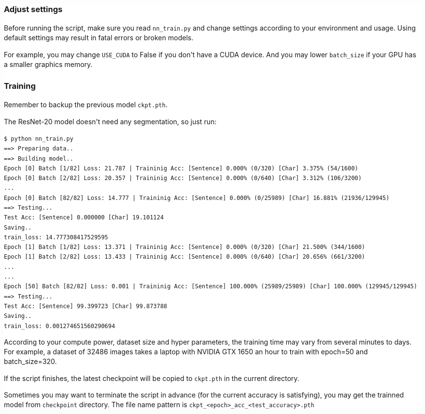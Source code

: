 ### Adjust settings

Before running the script, make sure you read `nn_train.py` and change settings according to your environment and usage. Using default settings may result in fatal errors or broken models.

For example, you may change `USE_CUDA` to False if you don't have a CUDA device. And you may lower `batch_size` if your GPU has a smaller graphics memory.

### Training

Remember to backup the previous model `ckpt.pth`.

The ResNet-20 model doesn't need any segmentation, so just run:

```shell script
$ python nn_train.py
==> Preparing data..
==> Building model..
Epoch [0] Batch [1/82] Loss: 21.787 | Traininig Acc: [Sentence] 0.000% (0/320) [Char] 3.375% (54/1600)
Epoch [0] Batch [2/82] Loss: 20.357 | Traininig Acc: [Sentence] 0.000% (0/640) [Char] 3.312% (106/3200)
...
Epoch [0] Batch [82/82] Loss: 14.777 | Traininig Acc: [Sentence] 0.000% (0/25989) [Char] 16.881% (21936/129945)
==> Testing...
Test Acc: [Sentence] 0.000000 [Char] 19.101124
Saving..
train_loss: 14.777308417529595
Epoch [1] Batch [1/82] Loss: 13.371 | Traininig Acc: [Sentence] 0.000% (0/320) [Char] 21.500% (344/1600)
Epoch [1] Batch [2/82] Loss: 13.433 | Traininig Acc: [Sentence] 0.000% (0/640) [Char] 20.656% (661/3200)
...
...
Epoch [50] Batch [82/82] Loss: 0.001 | Traininig Acc: [Sentence] 100.000% (25989/25989) [Char] 100.000% (129945/129945)
==> Testing...
Test Acc: [Sentence] 99.399723 [Char] 99.873788
Saving..
train_loss: 0.001274651560290694
```

According to your compute power, dataset size and hyper parameters, 
the training time may vary from several minutes to days.
For example, a dataset of 32486 images takes a laptop with NVIDIA GTX 1650 an hour to train with epoch=50 and 
batch_size=320.

If the script finishes, the latest checkpoint will be copied to `ckpt.pth` in the current directory.

Sometimes you may want to terminate the script in advance (for the current accuracy is satisfying), 
you may get the trainned model from `checkpoint` directory. 
The file name pattern is `ckpt_<epoch>_acc_<test_accuracy>.pth`
